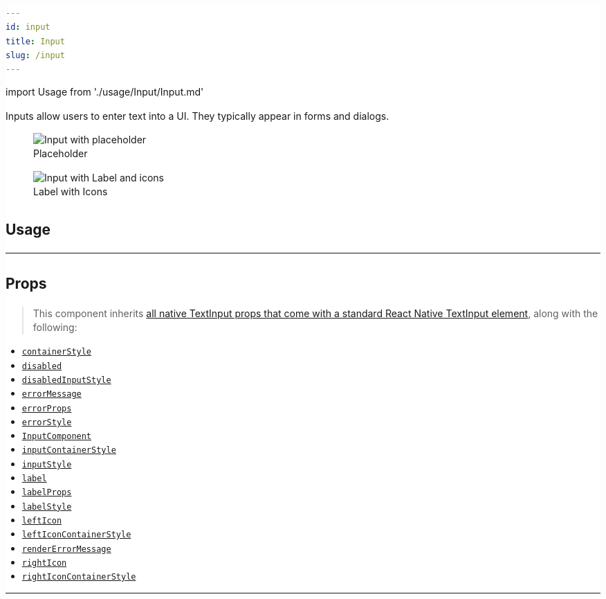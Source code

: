 ```yaml
---
id: input
title: Input
slug: /input
---
```


import Usage from './usage/Input/Input.md'

Inputs allow users to enter text into a UI. They typically appear in forms and
dialogs.

<div className="component-preview component-preview--grid">
  <figure>
    <img src="/img/input/input--placeholder.png" alt="Input with placeholder" />
    <figcaption>Placeholder</figcaption>
  </figure>
  <figure>
  <img src="/img/input/input--label.png" alt="Input with Label and icons" />
    <figcaption>Label with Icons</figcaption>
  </figure>
</div>

## Usage

<Usage />

---

## Props

> This component inherits
> [all native TextInput props that come with a standard React Native TextInput element](https://reactnative.dev/docs/textinput),
> along with the following:

- [`containerStyle`](#containerstyle)
- [`disabled`](#disabled)
- [`disabledInputStyle`](#disabledinputstyle)
- [`errorMessage`](#errormessage)
- [`errorProps`](#errorprops)
- [`errorStyle`](#errorstyle)
- [`InputComponent`](#inputcomponent)
- [`inputContainerStyle`](#inputcontainerstyle)
- [`inputStyle`](#inputstyle)
- [`label`](#label)
- [`labelProps`](#labelprops)
- [`labelStyle`](#labelstyle)
- [`leftIcon`](#lefticon)
- [`leftIconContainerStyle`](#lefticoncontainerstyle)
- [`renderErrorMessage`](#rendererrormessage)
- [`rightIcon`](#righticon)
- [`rightIconContainerStyle`](#righticoncontainerstyle)

---